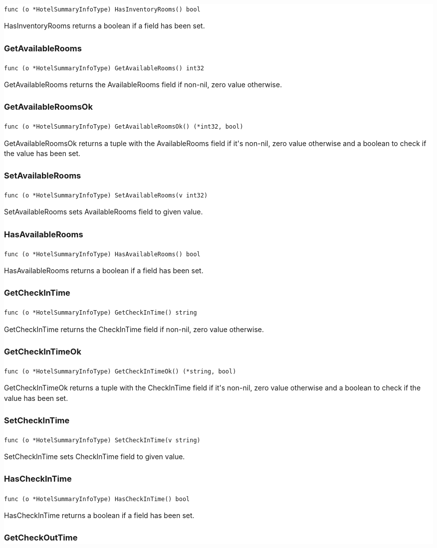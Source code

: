 `func (o *HotelSummaryInfoType) HasInventoryRooms() bool`

HasInventoryRooms returns a boolean if a field has been set.

### GetAvailableRooms

`func (o *HotelSummaryInfoType) GetAvailableRooms() int32`

GetAvailableRooms returns the AvailableRooms field if non-nil, zero value otherwise.

### GetAvailableRoomsOk

`func (o *HotelSummaryInfoType) GetAvailableRoomsOk() (*int32, bool)`

GetAvailableRoomsOk returns a tuple with the AvailableRooms field if it's non-nil, zero value otherwise
and a boolean to check if the value has been set.

### SetAvailableRooms

`func (o *HotelSummaryInfoType) SetAvailableRooms(v int32)`

SetAvailableRooms sets AvailableRooms field to given value.

### HasAvailableRooms

`func (o *HotelSummaryInfoType) HasAvailableRooms() bool`

HasAvailableRooms returns a boolean if a field has been set.

### GetCheckInTime

`func (o *HotelSummaryInfoType) GetCheckInTime() string`

GetCheckInTime returns the CheckInTime field if non-nil, zero value otherwise.

### GetCheckInTimeOk

`func (o *HotelSummaryInfoType) GetCheckInTimeOk() (*string, bool)`

GetCheckInTimeOk returns a tuple with the CheckInTime field if it's non-nil, zero value otherwise
and a boolean to check if the value has been set.

### SetCheckInTime

`func (o *HotelSummaryInfoType) SetCheckInTime(v string)`

SetCheckInTime sets CheckInTime field to given value.

### HasCheckInTime

`func (o *HotelSummaryInfoType) HasCheckInTime() bool`

HasCheckInTime returns a boolean if a field has been set.

### GetCheckOutTime
